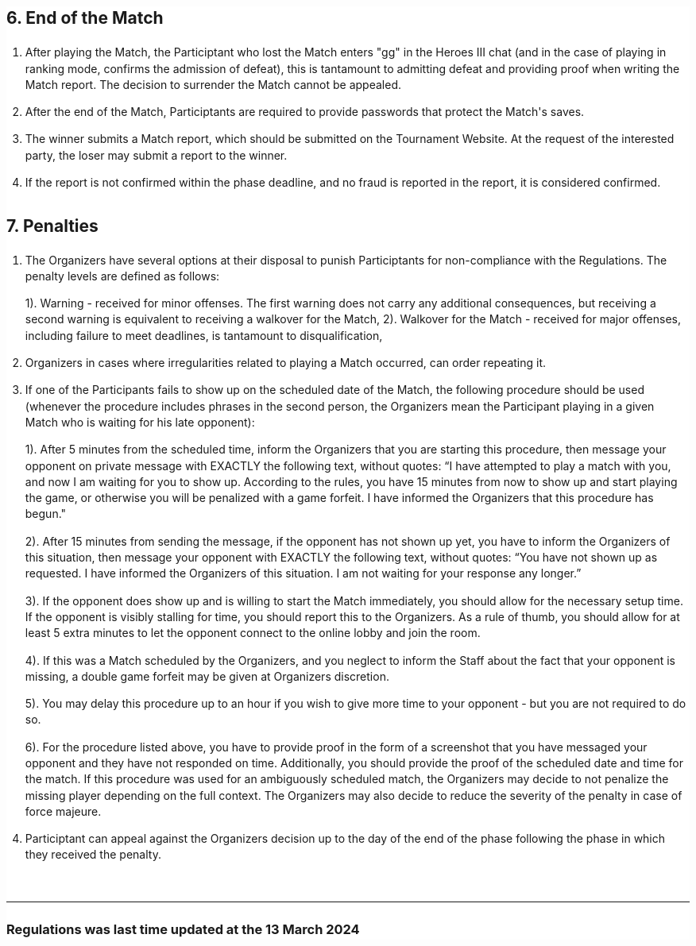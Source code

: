 ## 6. End of the Match

1. After playing the Match, the Participtant who lost the Match enters "gg" in the Heroes III chat (and in the case of playing in ranking mode, confirms the admission of defeat), this is tantamount to admitting defeat and providing proof when writing the Match report. The decision to surrender the Match cannot be appealed.

2. After the end of the Match, Participtants are required to provide passwords that protect the Match's saves.

3. The winner submits a Match report, which should be submitted on the Tournament Website. At the request of the interested party, the loser may submit a report to the winner.

4. If the report is not confirmed within the phase deadline, and no fraud is reported in the report, it is considered confirmed.

## 7. Penalties

1. The Organizers have several options at their disposal to punish Participtants for non-compliance with the Regulations. The penalty levels are defined as follows:

   1). Warning - received for minor offenses. The first warning does not carry any additional consequences, but receiving a second warning is equivalent to receiving a walkover for the Match,
   2). Walkover for the Match - received for major offenses, including failure to meet deadlines, is tantamount to disqualification,

2. Organizers in cases where irregularities related to playing a Match occurred, can order repeating it.

3. If one of the Participants fails to show up on the scheduled date of the Match, the following procedure should be used (whenever the procedure includes phrases in the second person, the Organizers mean the Participant playing in a given Match who is waiting for his late opponent):

   1). After 5 minutes from the scheduled time, inform the Organizers that you are starting this procedure, then message your opponent on private message with EXACTLY the following text, without quotes: “I have attempted to play a match with you, and now I am waiting for you to show up. According to the rules, you have 15 minutes from now to show up and start playing the game, or otherwise you will be penalized with a game forfeit. I have informed the Organizers that this procedure has begun."

   2). After 15 minutes from sending the message, if the opponent has not shown up yet, you have to inform the Organizers of this situation, then message your opponent with EXACTLY the following text, without quotes: “You have not shown up as requested. I have informed the Organizers of this situation. I am not waiting for your response any longer.”

   3). If the opponent does show up and is willing to start the Match immediately, you should allow for the necessary setup time. If the opponent is visibly stalling for time, you should report this to the Organizers. As a rule of thumb, you should allow for at least 5 extra minutes to let the opponent connect to the online lobby and join the room.

   4). If this was a Match scheduled by the Organizers, and you neglect to inform the Staff about the fact that your opponent is missing, a double game forfeit may be given at Organizers discretion.

   5). You may delay this procedure up to an hour if you wish to give more time to your opponent - but you are not required to do so.

   6). For the procedure listed above, you have to provide proof in the form of a screenshot that you have messaged your opponent and they have not responded on time. Additionally, you should provide the proof of the scheduled date and time for the match. If this procedure was used for an ambiguously scheduled match, the Organizers may decide to not penalize the missing player depending on the full context. The Organizers may also decide to reduce the severity of the penalty in case of force majeure.

4. Participtant can appeal against the Organizers decision up to the day of the end of the phase following the phase in which they received the penalty.

<br/>
<hr>

### Regulations was last time updated at the 13 March 2024
